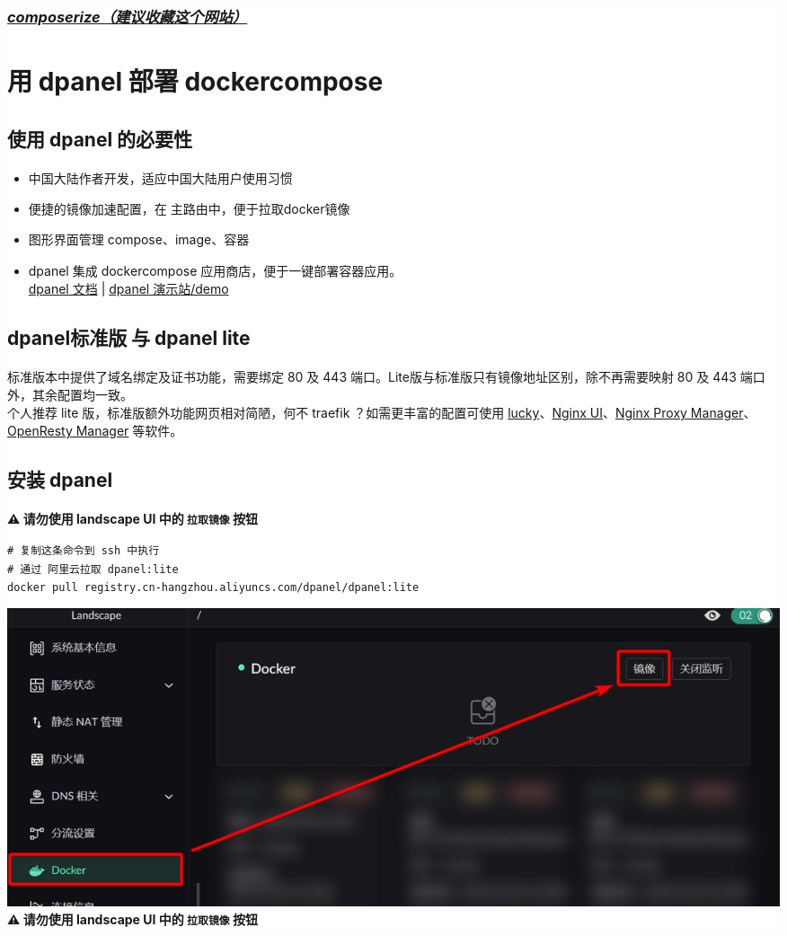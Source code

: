 ### *[composerize（建议收藏这个网站）](https://www.composerize.com/)*

# 用 dpanel 部署 dockercompose

## 使用 dpanel 的必要性
* 中国大陆作者开发，适应中国大陆用户使用习惯
* 便捷的镜像加速配置，在 主路由中，便于拉取docker镜像

* 图形界面管理 compose、image、容器  
* dpanel 集成 dockercompose 应用商店，便于一键部署容器应用。    
[dpanel 文档](https://dpanel.cc/install/docker) |
[dpanel 演示站/demo](https://dpanel.park1991.com/dpanel/ui/user/login)
##  dpanel标准版 与 dpanel lite 

标准版本中提供了域名绑定及证书功能，需要绑定 80 及 443 端口。Lite版与标准版只有镜像地址区别，除不再需要映射 80 及 443 端口外，其余配置均一致。  
个人推荐 lite 版，标准版额外功能网页相对简陋，何不 traefik ？如需更丰富的配置可使用 [lucky](https://lucky666.cn/)、[Nginx UI](https://nginxui.com/zh_CN/guide/about.html)、[Nginx Proxy Manager](https://nginxproxymanager.com/)、[OpenResty Manager](https://om.uusec.com/cn/) 等软件。

## 安装 dpanel


**⚠ 请勿使用 landscape UI 中的 `拉取镜像` 按钮**
```shell
# 复制这条命令到 ssh 中执行
# 通过 阿里云拉取 dpanel:lite
docker pull registry.cn-hangzhou.aliyuncs.com/dpanel/dpanel:lite

```
![](/images/15.png)
**⚠ 请勿使用 landscape UI 中的 `拉取镜像` 按钮**